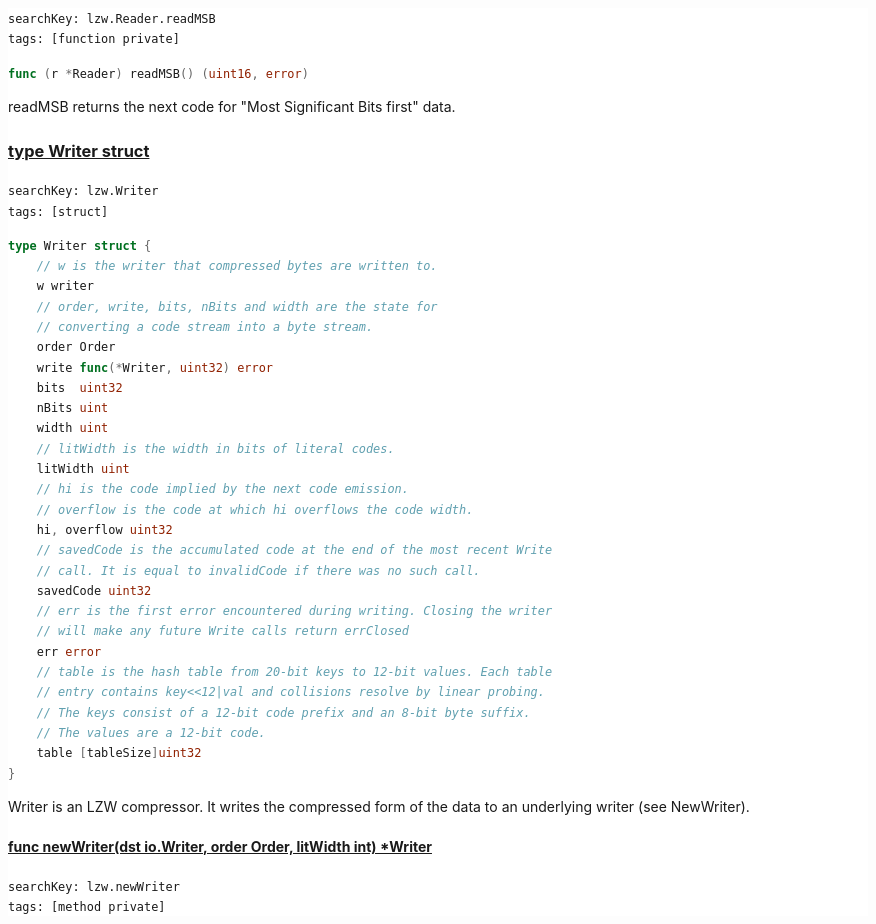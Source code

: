 ```
searchKey: lzw.Reader.readMSB
tags: [function private]
```

```Go
func (r *Reader) readMSB() (uint16, error)
```

readMSB returns the next code for "Most Significant Bits first" data. 

### <a id="Writer" href="#Writer">type Writer struct</a>

```
searchKey: lzw.Writer
tags: [struct]
```

```Go
type Writer struct {
	// w is the writer that compressed bytes are written to.
	w writer
	// order, write, bits, nBits and width are the state for
	// converting a code stream into a byte stream.
	order Order
	write func(*Writer, uint32) error
	bits  uint32
	nBits uint
	width uint
	// litWidth is the width in bits of literal codes.
	litWidth uint
	// hi is the code implied by the next code emission.
	// overflow is the code at which hi overflows the code width.
	hi, overflow uint32
	// savedCode is the accumulated code at the end of the most recent Write
	// call. It is equal to invalidCode if there was no such call.
	savedCode uint32
	// err is the first error encountered during writing. Closing the writer
	// will make any future Write calls return errClosed
	err error
	// table is the hash table from 20-bit keys to 12-bit values. Each table
	// entry contains key<<12|val and collisions resolve by linear probing.
	// The keys consist of a 12-bit code prefix and an 8-bit byte suffix.
	// The values are a 12-bit code.
	table [tableSize]uint32
}
```

Writer is an LZW compressor. It writes the compressed form of the data to an underlying writer (see NewWriter). 

#### <a id="newWriter" href="#newWriter">func newWriter(dst io.Writer, order Order, litWidth int) *Writer</a>

```
searchKey: lzw.newWriter
tags: [method private]
```
